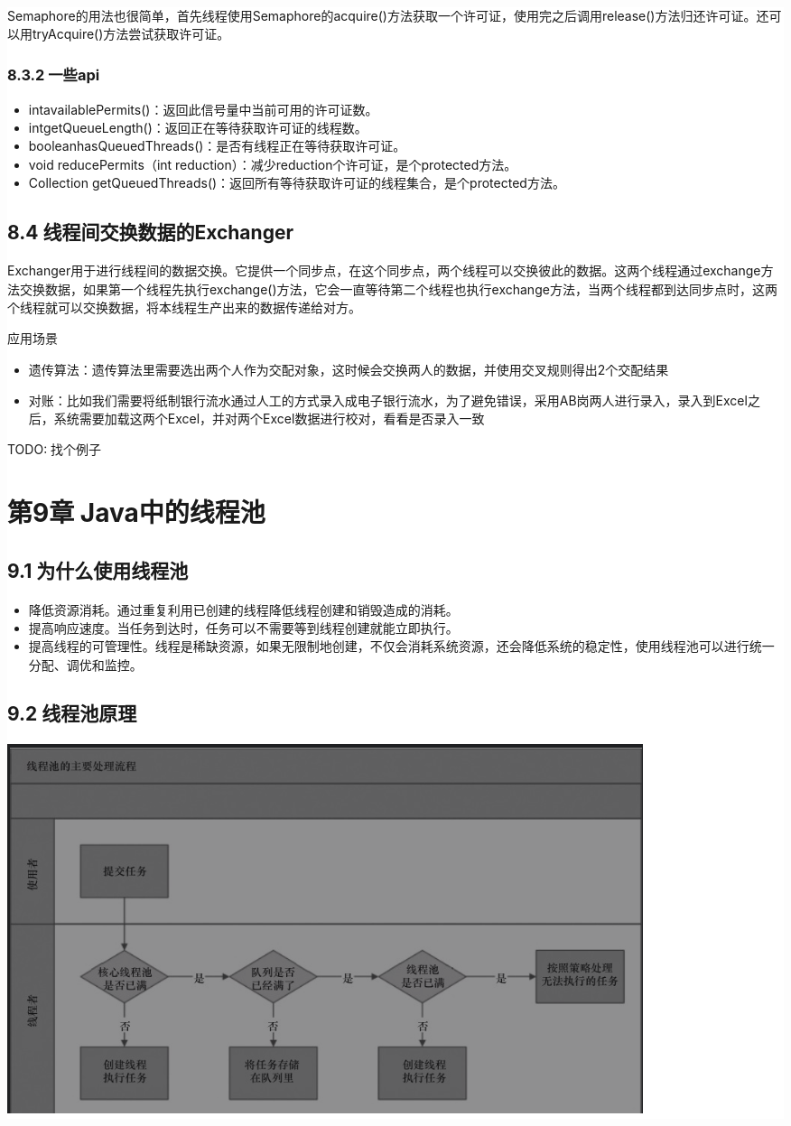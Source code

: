 Semaphore的用法也很简单，首先线程使用Semaphore的acquire()方法获取一个许可证，使用完之后调用release()方法归还许可证。还可以用tryAcquire()方法尝试获取许可证。

### 8.3.2 一些api

- intavailablePermits()：返回此信号量中当前可用的许可证数。
- intgetQueueLength()：返回正在等待获取许可证的线程数。
- booleanhasQueuedThreads()：是否有线程正在等待获取许可证。
- void reducePermits（int reduction）：减少reduction个许可证，是个protected方法。
- Collection getQueuedThreads()：返回所有等待获取许可证的线程集合，是个protected方法。

## 8.4 线程间交换数据的Exchanger


Exchanger用于进行线程间的数据交换。它提供一个同步点，在这个同步点，两个线程可以交换彼此的数据。这两个线程通过exchange方法交换数据，如果第一个线程先执行exchange()方法，它会一直等待第二个线程也执行exchange方法，当两个线程都到达同步点时，这两个线程就可以交换数据，将本线程生产出来的数据传递给对方。

应用场景

- 遗传算法：遗传算法里需要选出两个人作为交配对象，这时候会交换两人的数据，并使用交叉规则得出2个交配结果

- 对账：比如我们需要将纸制银行流水通过人工的方式录入成电子银行流水，为了避免错误，采用AB岗两人进行录入，录入到Excel之后，系统需要加载这两个Excel，并对两个Excel数据进行校对，看看是否录入一致

TODO: 找个例子






# 第9章 Java中的线程池

## 9.1 为什么使用线程池

- 降低资源消耗。通过重复利用已创建的线程降低线程创建和销毁造成的消耗。
- 提高响应速度。当任务到达时，任务可以不需要等到线程创建就能立即执行。
- 提高线程的可管理性。线程是稀缺资源，如果无限制地创建，不仅会消耗系统资源，还会降低系统的稳定性，使用线程池可以进行统一分配、调优和监控。

## 9.2 线程池原理


![线程池执行主要流程](./java并发编程艺术-线程池执行主要流程-9-1.png)
